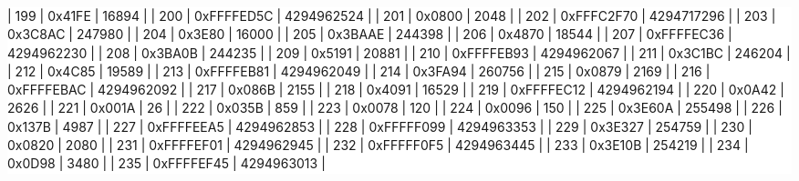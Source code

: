 |     199 | 0x41FE      |       16894 |
|     200 | 0xFFFFED5C  |  4294962524 |
|     201 | 0x0800      |        2048 |
|     202 | 0xFFFC2F70  |  4294717296 |
|     203 | 0x3C8AC     |      247980 |
|     204 | 0x3E80      |       16000 |
|     205 | 0x3BAAE     |      244398 |
|     206 | 0x4870      |       18544 |
|     207 | 0xFFFFEC36  |  4294962230 |
|     208 | 0x3BA0B     |      244235 |
|     209 | 0x5191      |       20881 |
|     210 | 0xFFFFEB93  |  4294962067 |
|     211 | 0x3C1BC     |      246204 |
|     212 | 0x4C85      |       19589 |
|     213 | 0xFFFFEB81  |  4294962049 |
|     214 | 0x3FA94     |      260756 |
|     215 | 0x0879      |        2169 |
|     216 | 0xFFFFEBAC  |  4294962092 |
|     217 | 0x086B      |        2155 |
|     218 | 0x4091      |       16529 |
|     219 | 0xFFFFEC12  |  4294962194 |
|     220 | 0x0A42      |        2626 |
|     221 | 0x001A      |          26 |
|     222 | 0x035B      |         859 |
|     223 | 0x0078      |         120 |
|     224 | 0x0096      |         150 |
|     225 | 0x3E60A     |      255498 |
|     226 | 0x137B      |        4987 |
|     227 | 0xFFFFEEA5  |  4294962853 |
|     228 | 0xFFFFF099  |  4294963353 |
|     229 | 0x3E327     |      254759 |
|     230 | 0x0820      |        2080 |
|     231 | 0xFFFFEF01  |  4294962945 |
|     232 | 0xFFFFF0F5  |  4294963445 |
|     233 | 0x3E10B     |      254219 |
|     234 | 0x0D98      |        3480 |
|     235 | 0xFFFFEF45  |  4294963013 |